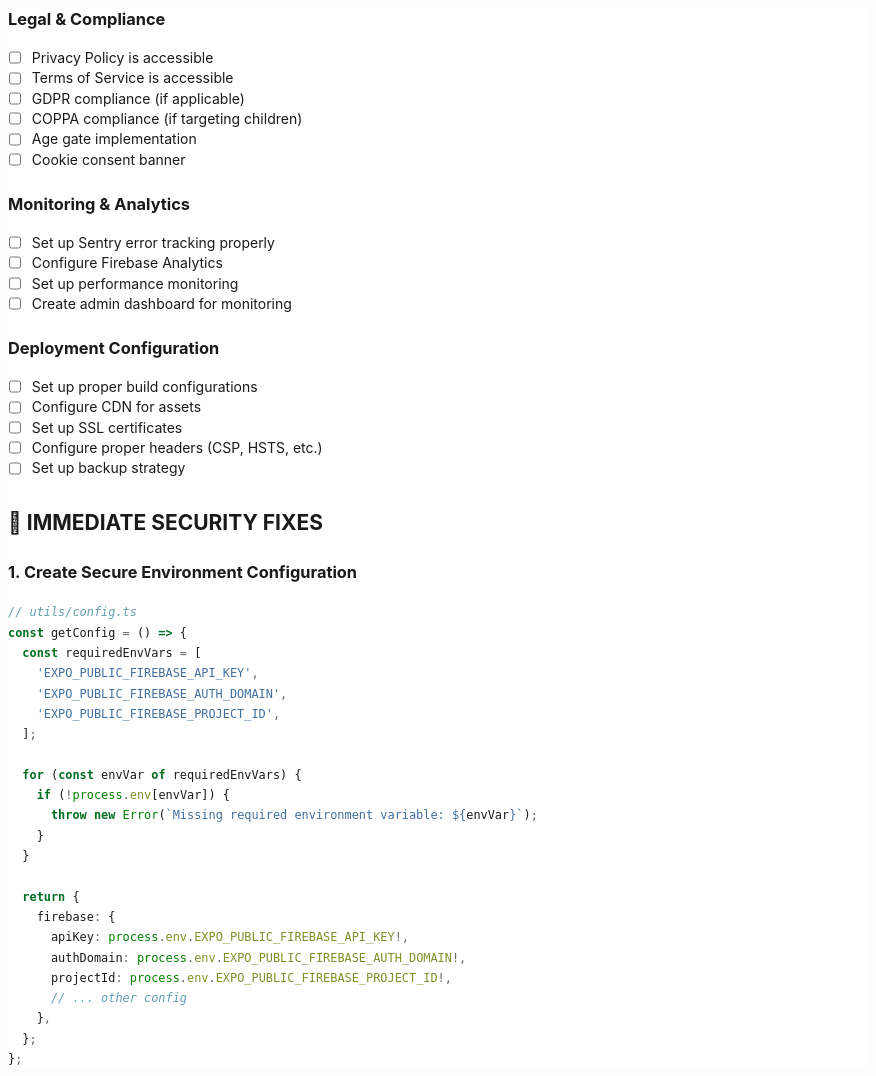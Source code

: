 ### Legal & Compliance
- [ ] Privacy Policy is accessible
- [ ] Terms of Service is accessible
- [ ] GDPR compliance (if applicable)
- [ ] COPPA compliance (if targeting children)
- [ ] Age gate implementation
- [ ] Cookie consent banner

### Monitoring & Analytics
- [ ] Set up Sentry error tracking properly
- [ ] Configure Firebase Analytics
- [ ] Set up performance monitoring
- [ ] Create admin dashboard for monitoring

### Deployment Configuration
- [ ] Set up proper build configurations
- [ ] Configure CDN for assets
- [ ] Set up SSL certificates
- [ ] Configure proper headers (CSP, HSTS, etc.)
- [ ] Set up backup strategy

## 🔐 IMMEDIATE SECURITY FIXES

### 1. Create Secure Environment Configuration
```typescript
// utils/config.ts
const getConfig = () => {
  const requiredEnvVars = [
    'EXPO_PUBLIC_FIREBASE_API_KEY',
    'EXPO_PUBLIC_FIREBASE_AUTH_DOMAIN',
    'EXPO_PUBLIC_FIREBASE_PROJECT_ID',
  ];

  for (const envVar of requiredEnvVars) {
    if (!process.env[envVar]) {
      throw new Error(`Missing required environment variable: ${envVar}`);
    }
  }

  return {
    firebase: {
      apiKey: process.env.EXPO_PUBLIC_FIREBASE_API_KEY!,
      authDomain: process.env.EXPO_PUBLIC_FIREBASE_AUTH_DOMAIN!,
      projectId: process.env.EXPO_PUBLIC_FIREBASE_PROJECT_ID!,
      // ... other config
    },
  };
};
```
